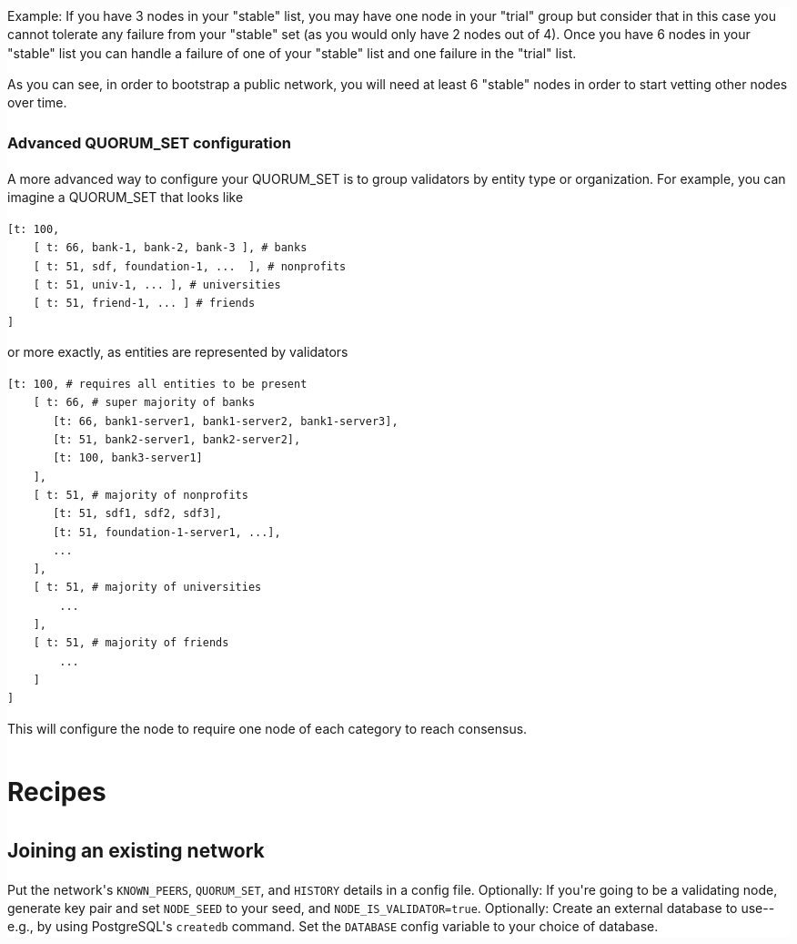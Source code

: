  Example:
 If you have 3 nodes in your "stable" list, you may have one node in your "trial" group
 but consider that in this case you cannot tolerate any failure from your "stable" set
 (as you would only have 2 nodes out of 4).
 Once you have 6 nodes in your "stable" list you can handle a failure of
 one of your "stable" list and one failure in the "trial" list.

 As you can see, in order to bootstrap a public network, you will need at least
6 "stable" nodes in order to start vetting other nodes over time.

### Advanced QUORUM_SET configuration
A more advanced way to configure your QUORUM_SET is to group validators by
 entity type or organization.
For example, you can imagine a QUORUM_SET that looks like
```
[t: 100,
    [ t: 66, bank-1, bank-2, bank-3 ], # banks
    [ t: 51, sdf, foundation-1, ...  ], # nonprofits
    [ t: 51, univ-1, ... ], # universities
    [ t: 51, friend-1, ... ] # friends
]
```
or more exactly, as entities are represented by validators
```
[t: 100, # requires all entities to be present
    [ t: 66, # super majority of banks
       [t: 66, bank1-server1, bank1-server2, bank1-server3],
       [t: 51, bank2-server1, bank2-server2],
       [t: 100, bank3-server1]
    ],
    [ t: 51, # majority of nonprofits
       [t: 51, sdf1, sdf2, sdf3],
       [t: 51, foundation-1-server1, ...],
       ...
    ],
    [ t: 51, # majority of universities
        ...
    ],
    [ t: 51, # majority of friends
        ...
    ]
]
```

This will configure the node to require one node of each category to reach consensus.

# Recipes

## Joining an existing network

Put the network's `KNOWN_PEERS`, `QUORUM_SET`, and `HISTORY` details in a config file.
Optionally: If you're going to be a validating node, generate key pair and 
set `NODE_SEED` to your seed, and `NODE_IS_VALIDATOR=true`.
Optionally: Create an external database to use--e.g., by using 
PostgreSQL's `createdb` command.
Set the `DATABASE` config variable to your choice of database.
